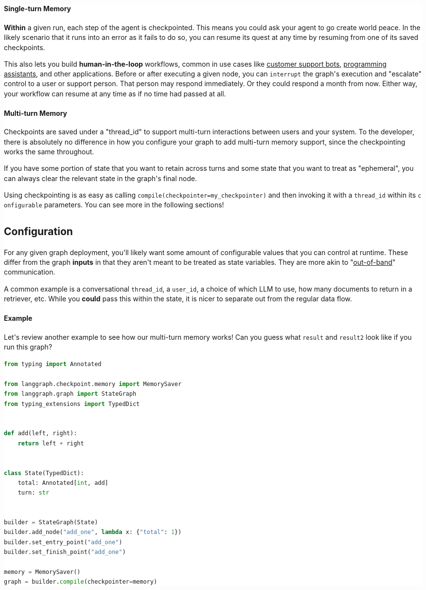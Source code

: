#### Single-turn Memory

**Within** a given run, each step of the agent is checkpointed. This means you could ask your agent to go create world peace. In the likely scenario that it runs into an error as it fails to do so, you can resume its quest at any time by resuming from one of its saved checkpoints.

This also lets you build **human-in-the-loop** workflows, common in use cases like [customer support bots](https://langchain-ai.github.io/langgraph/tutorials/customer-support/customer-support/), [programming assistants](https://langchain-ai.github.io/langgraph/tutorials/usaco/usaco/), and other applications. Before or after executing a given node, you can `interrupt` the graph's execution and "escalate" control to a user or support person. That person may respond immediately. Or they could respond a month from now. Either way, your workflow can resume at any time as if no time had passed at all.

#### Multi-turn Memory

Checkpoints are saved under a "thread_id" to support multi-turn interactions between users and your system. To the developer, there is absolutely no difference in how you configure your graph to add multi-turn memory support, since the checkpointing works the same throughout.

If you have some portion of state that you want to retain across turns and some state that you want to treat as "ephemeral", you can always clear the relevant state in the graph's final node.

Using checkpointing is as easy as calling `compile(checkpointer=my_checkpointer)` and then invoking it with a `thread_id` within its `configurable` parameters. You can see more in the following sections!

## Configuration

For any given graph deployment, you'll likely want some amount of configurable values that you can control at runtime. These differ from the graph **inputs** in that they aren't meant to be treated as state variables. They are more akin to "[out-of-band](https://en.wikipedia.org/wiki/Out-of-band)" communication.

A common example is a conversational `thread_id`, a `user_id`, a choice of which LLM to use, how many documents to return in a retriever, etc. While you **could** pass this within the state, it is nicer to separate out from the regular data flow.

#### Example

Let's review another example to see how our multi-turn memory works! Can you guess what `result` and `result2` look like if you run this graph?

```python
from typing import Annotated

from langgraph.checkpoint.memory import MemorySaver
from langgraph.graph import StateGraph
from typing_extensions import TypedDict


def add(left, right):
    return left + right


class State(TypedDict):
    total: Annotated[int, add]
    turn: str


builder = StateGraph(State)
builder.add_node("add_one", lambda x: {"total": 1})
builder.set_entry_point("add_one")
builder.set_finish_point("add_one")

memory = MemorySaver()
graph = builder.compile(checkpointer=memory)
```